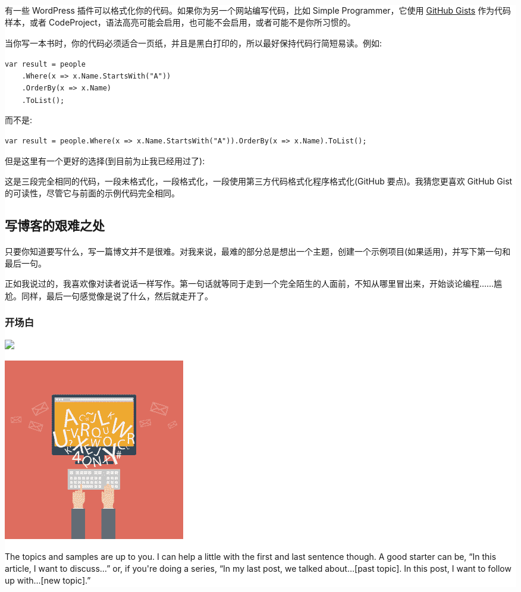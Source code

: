有一些 WordPress 插件可以格式化你的代码。如果你为另一个网站编写代码，比如 Simple Programmer，它使用 [GitHub Gists](https://gist.github.com/) 作为代码样本，或者 CodeProject，语法高亮可能会启用，也可能不会启用，或者可能不是你所习惯的。

当你写一本书时，你的代码必须适合一页纸，并且是黑白打印的，所以最好保持代码行简短易读。例如:

```
var result = people
    .Where(x => x.Name.StartsWith("A"))
    .OrderBy(x => x.Name)
    .ToList();

```

而不是:

```
var result = people.Where(x => x.Name.StartsWith("A")).OrderBy(x => x.Name).ToList();

```

但是这里有一个更好的选择(到目前为止我已经用过了):

这是三段完全相同的代码，一段未格式化，一段格式化，一段使用第三方代码格式化程序格式化(GitHub 要点)。我猜您更喜欢 GitHub Gist 的可读性，尽管它与前面的示例代码完全相同。

## 写博客的艰难之处

只要你知道要写什么，写一篇博文并不是很难。对我来说，最难的部分总是想出一个主题，创建一个示例项目(如果适用)，并写下第一句和最后一句。

正如我说过的，我喜欢像对读者说话一样写作。第一句话就等同于走到一个完全陌生的人面前，不知从哪里冒出来，开始谈论编程……尴尬。同样，最后一句感觉像是说了什么，然后就走开了。

### 开场白

![](img/c22625a276a7ef4c11e3de6de1c62411.png)

![](img/d7b4298c12b8f39f2de9752cce688530.png)

The topics and samples are up to you. I can help a little with the first and last sentence though. A good starter can be, “In this article, I want to discuss…” or, if you're doing a series, “In my last post, we talked about…[past topic]. In this post, I want to follow up with…[new topic].”
